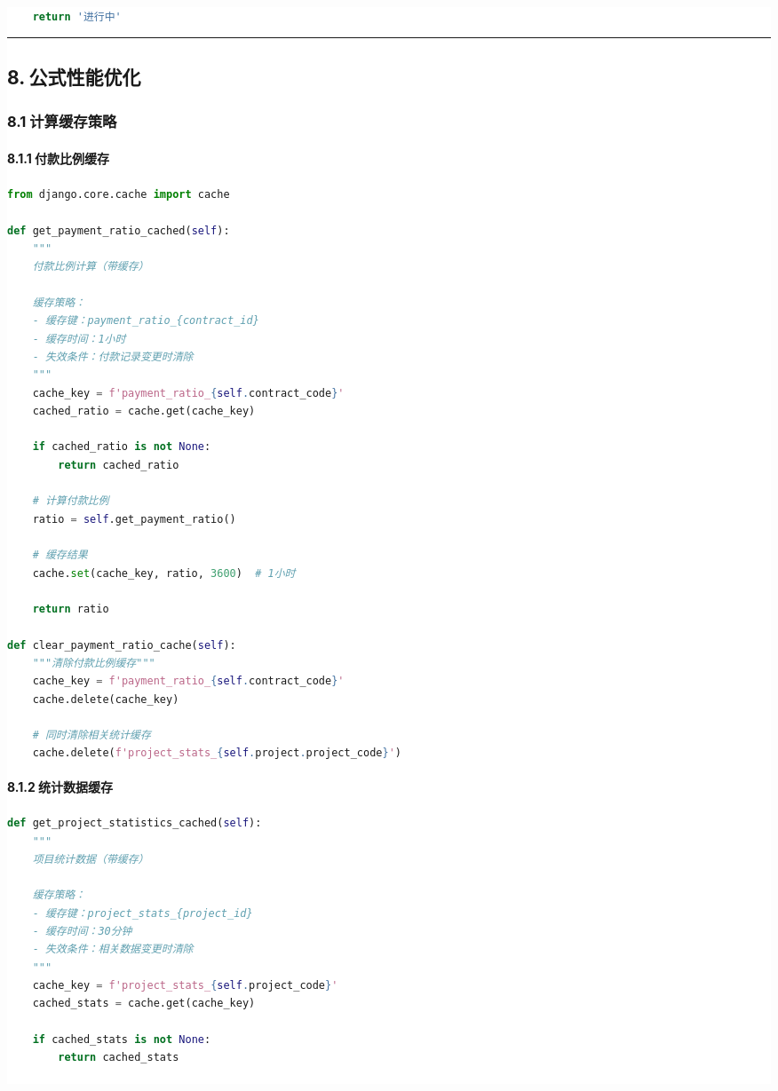 ```python
    return '进行中'
```

---

## 8. 公式性能优化

### 8.1 计算缓存策略

#### 8.1.1 付款比例缓存

```python
from django.core.cache import cache

def get_payment_ratio_cached(self):
    """
    付款比例计算（带缓存）
    
    缓存策略：
    - 缓存键：payment_ratio_{contract_id}
    - 缓存时间：1小时
    - 失效条件：付款记录变更时清除
    """
    cache_key = f'payment_ratio_{self.contract_code}'
    cached_ratio = cache.get(cache_key)
    
    if cached_ratio is not None:
        return cached_ratio
    
    # 计算付款比例
    ratio = self.get_payment_ratio()
    
    # 缓存结果
    cache.set(cache_key, ratio, 3600)  # 1小时
    
    return ratio

def clear_payment_ratio_cache(self):
    """清除付款比例缓存"""
    cache_key = f'payment_ratio_{self.contract_code}'
    cache.delete(cache_key)
    
    # 同时清除相关统计缓存
    cache.delete(f'project_stats_{self.project.project_code}')
```

#### 8.1.2 统计数据缓存

```python
def get_project_statistics_cached(self):
    """
    项目统计数据（带缓存）
    
    缓存策略：
    - 缓存键：project_stats_{project_id}
    - 缓存时间：30分钟
    - 失效条件：相关数据变更时清除
    """
    cache_key = f'project_stats_{self.project_code}'
    cached_stats = cache.get(cache_key)
    
    if cached_stats is not None:
        return cached_stats
    
```